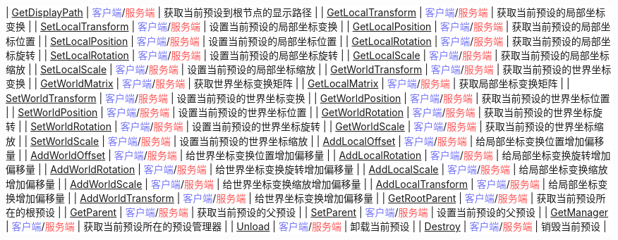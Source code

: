 | [GetDisplayPath](#getdisplaypath) | <span style="display:inline;color:#7575f9">客户端</span>/<span style="display:inline;color:#ff5555">服务端</span> | 获取当前预设到根节点的显示路径 |
| [GetLocalTransform](#getlocaltransform) | <span style="display:inline;color:#7575f9">客户端</span>/<span style="display:inline;color:#ff5555">服务端</span> | 获取当前预设的局部坐标变换 |
| [SetLocalTransform](#setlocaltransform) | <span style="display:inline;color:#7575f9">客户端</span>/<span style="display:inline;color:#ff5555">服务端</span> | 设置当前预设的局部坐标变换 |
| [GetLocalPosition](#getlocalposition) | <span style="display:inline;color:#7575f9">客户端</span>/<span style="display:inline;color:#ff5555">服务端</span> | 获取当前预设的局部坐标位置 |
| [SetLocalPosition](#setlocalposition) | <span style="display:inline;color:#7575f9">客户端</span>/<span style="display:inline;color:#ff5555">服务端</span> | 设置当前预设的局部坐标位置 |
| [GetLocalRotation](#getlocalrotation) | <span style="display:inline;color:#7575f9">客户端</span>/<span style="display:inline;color:#ff5555">服务端</span> | 获取当前预设的局部坐标旋转 |
| [SetLocalRotation](#setlocalrotation) | <span style="display:inline;color:#7575f9">客户端</span>/<span style="display:inline;color:#ff5555">服务端</span> | 设置当前预设的局部坐标旋转 |
| [GetLocalScale](#getlocalscale) | <span style="display:inline;color:#7575f9">客户端</span>/<span style="display:inline;color:#ff5555">服务端</span> | 获取当前预设的局部坐标缩放 |
| [SetLocalScale](#setlocalscale) | <span style="display:inline;color:#7575f9">客户端</span>/<span style="display:inline;color:#ff5555">服务端</span> | 设置当前预设的局部坐标缩放 |
| [GetWorldTransform](#getworldtransform) | <span style="display:inline;color:#7575f9">客户端</span>/<span style="display:inline;color:#ff5555">服务端</span> | 获取当前预设的世界坐标变换 |
| [GetWorldMatrix](#getworldmatrix) | <span style="display:inline;color:#7575f9">客户端</span>/<span style="display:inline;color:#ff5555">服务端</span> | 获取世界坐标变换矩阵 |
| [GetLocalMatrix](#getlocalmatrix) | <span style="display:inline;color:#7575f9">客户端</span>/<span style="display:inline;color:#ff5555">服务端</span> | 获取局部坐标变换矩阵 |
| [SetWorldTransform](#setworldtransform) | <span style="display:inline;color:#7575f9">客户端</span>/<span style="display:inline;color:#ff5555">服务端</span> | 设置当前预设的世界坐标变换 |
| [GetWorldPosition](#getworldposition) | <span style="display:inline;color:#7575f9">客户端</span>/<span style="display:inline;color:#ff5555">服务端</span> | 获取当前预设的世界坐标位置 |
| [SetWorldPosition](#setworldposition) | <span style="display:inline;color:#7575f9">客户端</span>/<span style="display:inline;color:#ff5555">服务端</span> | 设置当前预设的世界坐标位置 |
| [GetWorldRotation](#getworldrotation) | <span style="display:inline;color:#7575f9">客户端</span>/<span style="display:inline;color:#ff5555">服务端</span> | 获取当前预设的世界坐标旋转 |
| [SetWorldRotation](#setworldrotation) | <span style="display:inline;color:#7575f9">客户端</span>/<span style="display:inline;color:#ff5555">服务端</span> | 设置当前预设的世界坐标旋转 |
| [GetWorldScale](#getworldscale) | <span style="display:inline;color:#7575f9">客户端</span>/<span style="display:inline;color:#ff5555">服务端</span> | 获取当前预设的世界坐标缩放 |
| [SetWorldScale](#setworldscale) | <span style="display:inline;color:#7575f9">客户端</span>/<span style="display:inline;color:#ff5555">服务端</span> | 设置当前预设的世界坐标缩放 |
| [AddLocalOffset](#addlocaloffset) | <span style="display:inline;color:#7575f9">客户端</span>/<span style="display:inline;color:#ff5555">服务端</span> | 给局部坐标变换位置增加偏移量 |
| [AddWorldOffset](#addworldoffset) | <span style="display:inline;color:#7575f9">客户端</span>/<span style="display:inline;color:#ff5555">服务端</span> | 给世界坐标变换位置增加偏移量 |
| [AddLocalRotation](#addlocalrotation) | <span style="display:inline;color:#7575f9">客户端</span>/<span style="display:inline;color:#ff5555">服务端</span> | 给局部坐标变换旋转增加偏移量 |
| [AddWorldRotation](#addworldrotation) | <span style="display:inline;color:#7575f9">客户端</span>/<span style="display:inline;color:#ff5555">服务端</span> | 给世界坐标变换旋转增加偏移量 |
| [AddLocalScale](#addlocalscale) | <span style="display:inline;color:#7575f9">客户端</span>/<span style="display:inline;color:#ff5555">服务端</span> | 给局部坐标变换缩放增加偏移量 |
| [AddWorldScale](#addworldscale) | <span style="display:inline;color:#7575f9">客户端</span>/<span style="display:inline;color:#ff5555">服务端</span> | 给世界坐标变换缩放增加偏移量 |
| [AddLocalTransform](#addlocaltransform) | <span style="display:inline;color:#7575f9">客户端</span>/<span style="display:inline;color:#ff5555">服务端</span> | 给局部坐标变换增加偏移量 |
| [AddWorldTransform](#addworldtransform) | <span style="display:inline;color:#7575f9">客户端</span>/<span style="display:inline;color:#ff5555">服务端</span> | 给世界坐标变换增加偏移量 |
| [GetRootParent](#getrootparent) | <span style="display:inline;color:#7575f9">客户端</span>/<span style="display:inline;color:#ff5555">服务端</span> | 获取当前预设所在的根预设 |
| [GetParent](#getparent) | <span style="display:inline;color:#7575f9">客户端</span>/<span style="display:inline;color:#ff5555">服务端</span> | 获取当前预设的父预设 |
| [SetParent](#setparent) | <span style="display:inline;color:#7575f9">客户端</span>/<span style="display:inline;color:#ff5555">服务端</span> | 设置当前预设的父预设 |
| [GetManager](#getmanager) | <span style="display:inline;color:#7575f9">客户端</span>/<span style="display:inline;color:#ff5555">服务端</span> | 获取当前预设所在的预设管理器 |
| [Unload](#unload) | <span style="display:inline;color:#7575f9">客户端</span>/<span style="display:inline;color:#ff5555">服务端</span> | 卸载当前预设 |
| [Destroy](#destroy) | <span style="display:inline;color:#7575f9">客户端</span>/<span style="display:inline;color:#ff5555">服务端</span> | 销毁当前预设 |

